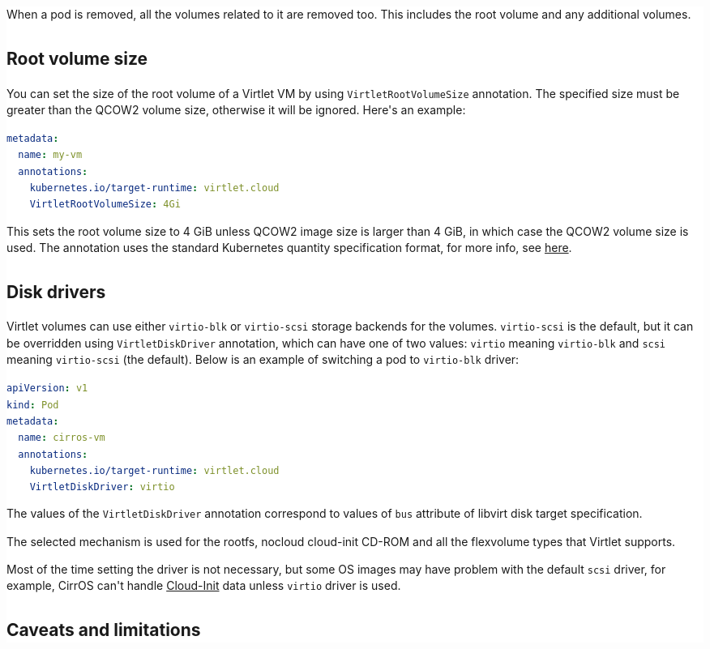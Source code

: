 When a pod is removed, all the volumes related to it are removed
too. This includes the root volume and any additional volumes.

## Root volume size

You can set the size of the root volume of a Virtlet VM by using
`VirtletRootVolumeSize` annotation. The specified size must be
greater than the QCOW2 volume size, otherwise it will be ignored.
Here's an example:
```yaml
metadata:
  name: my-vm
  annotations:
    kubernetes.io/target-runtime: virtlet.cloud
    VirtletRootVolumeSize: 4Gi
```
This sets the root volume size to 4 GiB unless QCOW2 image size is
larger than 4 GiB, in which case the QCOW2 volume size is used.
The annotation uses the standard Kubernetes quantity specification
format, for more info, see [here](https://kubernetes.io/docs/concepts/configuration/manage-compute-resources-container/#meaning-of-memory).

## Disk drivers

Virtlet volumes can use either `virtio-blk` or `virtio-scsi` storage
backends for the volumes. `virtio-scsi` is the default, but it can be
overridden using `VirtletDiskDriver` annotation, which can have one of
two values: `virtio` meaning `virtio-blk` and `scsi` meaning
`virtio-scsi` (the default). Below is an example of switching a pod
to `virtio-blk` driver:


```yaml
apiVersion: v1
kind: Pod
metadata:
  name: cirros-vm
  annotations:
    kubernetes.io/target-runtime: virtlet.cloud
    VirtletDiskDriver: virtio
```

The values of the `VirtletDiskDriver` annotation correspond to values
of `bus` attribute of libvirt disk target specification.

The selected mechanism is used for the rootfs, nocloud cloud-init
CD-ROM and all the flexvolume types that Virtlet supports.

Most of the time setting the driver is not necessary, but some OS
images may have problem with the default `scsi` driver, for example,
CirrOS can't handle [Cloud-Init](../cloud-init/) data unless `virtio`
driver is used.

## Caveats and limitations

